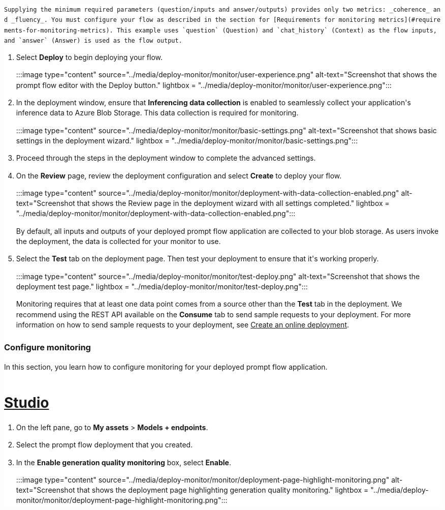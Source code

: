     Supplying the minimum required parameters (question/inputs and answer/outputs) provides only two metrics: _coherence_ and _fluency_. You must configure your flow as described in the section for [Requirements for monitoring metrics](#requirements-for-monitoring-metrics). This example uses `question` (Question) and `chat_history` (Context) as the flow inputs, and `answer` (Answer) is used as the flow output.

1. Select  **Deploy** to begin deploying your flow.

    :::image type="content" source="../media/deploy-monitor/monitor/user-experience.png" alt-text="Screenshot that shows the prompt flow editor with the Deploy button." lightbox = "../media/deploy-monitor/monitor/user-experience.png":::

1. In the deployment window, ensure that **Inferencing data collection** is enabled to seamlessly collect your application's inference data to Azure Blob Storage. This data collection is required for monitoring.
    
    :::image type="content" source="../media/deploy-monitor/monitor/basic-settings.png" alt-text="Screenshot that shows basic settings in the deployment wizard." lightbox = "../media/deploy-monitor/monitor/basic-settings.png":::

1. Proceed through the steps in the deployment window to complete the advanced settings.
1. On the **Review** page, review the deployment configuration and select **Create** to deploy your flow.

    :::image type="content" source="../media/deploy-monitor/monitor/deployment-with-data-collection-enabled.png" alt-text="Screenshot that shows the Review page in the deployment wizard with all settings completed." lightbox = "../media/deploy-monitor/monitor/deployment-with-data-collection-enabled.png":::

    By default, all inputs and outputs of your deployed prompt flow application are collected to your blob storage. As users invoke the deployment, the data is collected for your monitor to use.

1. Select the **Test** tab on the deployment page. Then test your deployment to ensure that it's working properly.

    :::image type="content" source="../media/deploy-monitor/monitor/test-deploy.png" alt-text="Screenshot that shows the deployment test page." lightbox = "../media/deploy-monitor/monitor/test-deploy.png":::

    Monitoring requires that at least one data point comes from a source other than the **Test** tab in the deployment. We recommend using the REST API available on the **Consume** tab to send sample requests to your deployment. For more information on how to send sample requests to your deployment, see [Create an online deployment](flow-deploy.md#create-an-online-deployment).

### Configure monitoring

In this section, you learn how to configure monitoring for your deployed prompt flow application.

# [Studio](#tab/azure-studio)

1. On the left pane, go to **My assets** > **Models + endpoints**.
1. Select the prompt flow deployment that you created.
1. In the **Enable generation quality monitoring** box, select **Enable**.

    :::image type="content" source="../media/deploy-monitor/monitor/deployment-page-highlight-monitoring.png" alt-text="Screenshot that shows the deployment page highlighting generation quality monitoring." lightbox = "../media/deploy-monitor/monitor/deployment-page-highlight-monitoring.png":::
